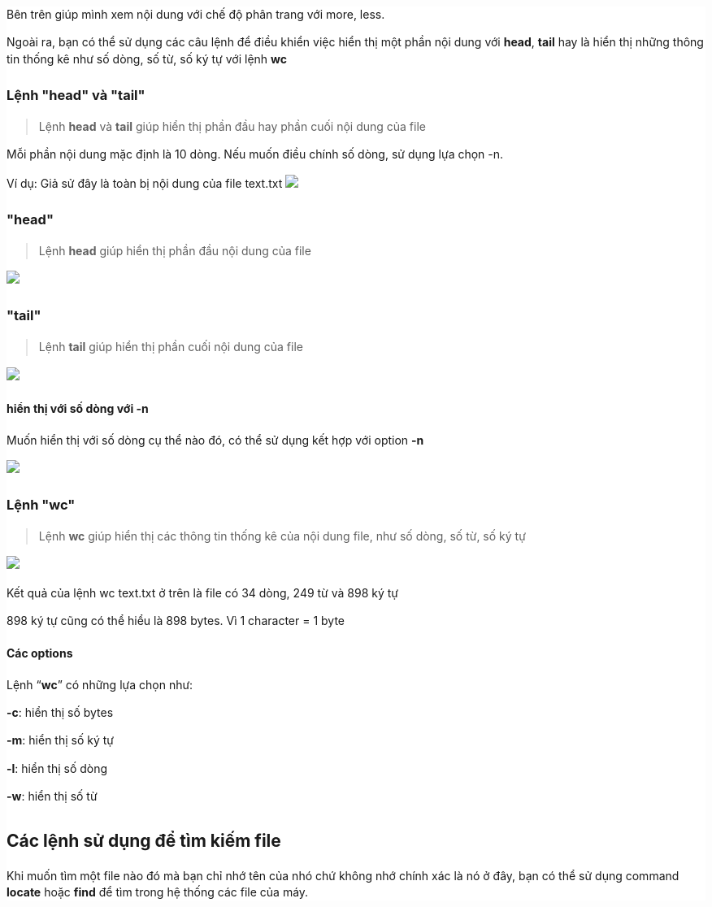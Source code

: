 Bên trên giúp mình xem nội dung với chế độ phân trang với more, less. 

Ngoài ra, bạn có thể sử dụng các câu lệnh để điều khiển việc hiển thị một phần nội dung với **head**, **tail** hay là hiển thị những thông tin thống kê như số dòng, số từ, số ký tự với lệnh **wc**

### Lệnh "head" và "tail"

> Lệnh **head** và **tail** giúp hiển thị phần đầu hay phần cuối nội dung của file

Mỗi phần nội dung mặc định là 10 dòng. Nếu muốn điều chính số dòng, sử dụng lựa chọn -n.

Ví dụ: Giả sử đây là toàn bị nội dung của file text.txt
![](https://i1.wp.com/beautyoncode.com/wp-content/uploads/2022/01/text-content.png)

### "head"
> Lệnh **head** giúp hiển thị phần đầu nội dung của file

![](https://i0.wp.com/beautyoncode.com/wp-content/uploads/2022/01/head-text-content.png)

### "tail"
> Lệnh **tail** giúp hiển thị phần cuối nội dung của file

![](https://i2.wp.com/beautyoncode.com/wp-content/uploads/2022/01/tail-text-content.png)

#### hiển thị với số dòng với -n
Muốn hiển thị với số dòng cụ thể nào đó, có thể sử dụng kết hợp với option **-n**

![](https://i2.wp.com/beautyoncode.com/wp-content/uploads/2022/01/head-text-content-n.png)

### Lệnh "wc"

> Lệnh **wc** giúp hiển thị các thông tin thống kê của nội dung file, như số dòng, số từ, số ký tự

![](https://i2.wp.com/beautyoncode.com/wp-content/uploads/2022/01/wc-content.png)

Kết quả của lệnh wc text.txt ở trên là file có 34 dòng, 249 từ và 898 ký tự

898 ký tự cũng có thể hiểu là 898 bytes. Vì 1 character = 1 byte

#### Các options

Lệnh “**wc**” có những lựa chọn như:

   **-c**: hiển thị số bytes

   **-m**: hiển thị số ký tự

   **-l**: hiển thị số dòng

   **-w**: hiển thị số từ
   

## Các lệnh sử dụng để tìm kiếm file
Khi muốn tìm một file nào đó mà bạn chỉ nhớ tên của nhó chứ không nhớ chính xác là nó ở đây, bạn có thể sử dụng command **locate** hoặc **find** để tìm trong hệ thống các file của máy.
